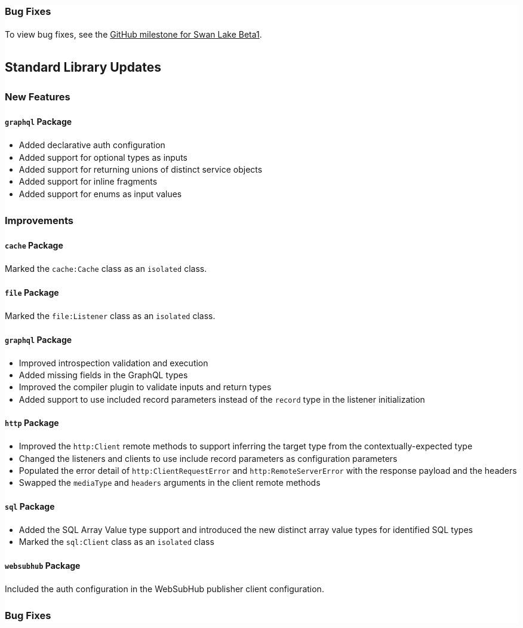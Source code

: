 ### Bug Fixes

To view bug fixes, see the [GitHub milestone for Swan Lake Beta1](https://github.com/ballerina-platform/ballerina-lang/issues?q=is%3Aissue+is%3Aclosed+milestone%3A%22Ballerina+Swan+Lake+-+Beta1%22+label%3AType%2FBug+label%3ATeam%2FjBallerina).

## Standard Library Updates

### New Features

#### `graphql` Package
- Added declarative auth configuration
- Added support for optional types as inputs
- Added support for returning unions of distinct service objects
- Added support for inline fragments
- Added support for enums as input values

### Improvements

#### `cache` Package
Marked the `cache:Cache` class as an `isolated` class.

#### `file` Package
Marked the `file:Listener` class as an `isolated` class.

#### `graphql` Package
- Improved introspection validation and execution
- Added missing fields in the GraphQL types
- Improved the compiler plugin to validate inputs and return types
- Added support to use included record parameters instead of the `record` type in the listener initialization

#### `http` Package
- Improved the `http:Client` remote methods to support inferring the target type from the contextually-expected type
- Changed the listeners and clients to use include record parameters as configuration parameters
- Populated the error detail of `http:ClientRequestError` and `http:RemoteServerError` with the response payload and the headers
- Swapped the `mediaType` and `headers` arguments in the client remote methods

#### `sql` Package
- Added the SQL Array Value type support and introduced the new distinct array value types for identified SQL types
- Marked the `sql:Client` class as an `isolated` class

#### `websubhub` Package
Included the auth configuration in the WebSubHub publisher client configuration.

### Bug Fixes
